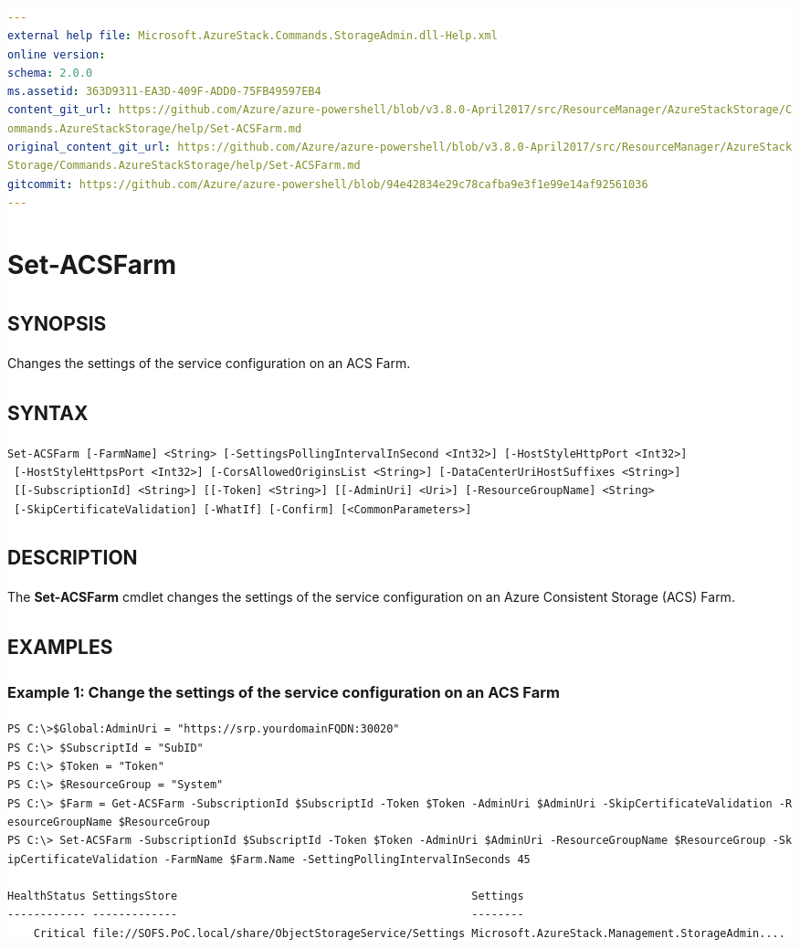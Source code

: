 ```yaml
---
external help file: Microsoft.AzureStack.Commands.StorageAdmin.dll-Help.xml
online version:
schema: 2.0.0
ms.assetid: 363D9311-EA3D-409F-ADD0-75FB49597EB4
content_git_url: https://github.com/Azure/azure-powershell/blob/v3.8.0-April2017/src/ResourceManager/AzureStackStorage/Commands.AzureStackStorage/help/Set-ACSFarm.md
original_content_git_url: https://github.com/Azure/azure-powershell/blob/v3.8.0-April2017/src/ResourceManager/AzureStackStorage/Commands.AzureStackStorage/help/Set-ACSFarm.md
gitcommit: https://github.com/Azure/azure-powershell/blob/94e42834e29c78cafba9e3f1e99e14af92561036
---
```


# Set-ACSFarm

## SYNOPSIS
Changes the settings of the service configuration on an ACS Farm.

## SYNTAX

```
Set-ACSFarm [-FarmName] <String> [-SettingsPollingIntervalInSecond <Int32>] [-HostStyleHttpPort <Int32>]
 [-HostStyleHttpsPort <Int32>] [-CorsAllowedOriginsList <String>] [-DataCenterUriHostSuffixes <String>]
 [[-SubscriptionId] <String>] [[-Token] <String>] [[-AdminUri] <Uri>] [-ResourceGroupName] <String>
 [-SkipCertificateValidation] [-WhatIf] [-Confirm] [<CommonParameters>]
```

## DESCRIPTION
The **Set-ACSFarm** cmdlet changes the settings of the service configuration on an Azure Consistent Storage (ACS) Farm.

## EXAMPLES

### Example 1: Change the settings of the service configuration on an ACS Farm
```
PS C:\>$Global:AdminUri = "https://srp.yourdomainFQDN:30020"
PS C:\> $SubscriptId = "SubID"
PS C:\> $Token = "Token"
PS C:\> $ResourceGroup = "System" 
PS C:\> $Farm = Get-ACSFarm -SubscriptionId $SubscriptId -Token $Token -AdminUri $AdminUri -SkipCertificateValidation -ResourceGroupName $ResourceGroup
PS C:\> Set-ACSFarm -SubscriptionId $SubscriptId -Token $Token -AdminUri $AdminUri -ResourceGroupName $ResourceGroup -SkipCertificateValidation -FarmName $Farm.Name -SettingPollingIntervalInSeconds 45

HealthStatus SettingsStore                                             Settings
------------ -------------                                             --------
    Critical file://SOFS.PoC.local/share/ObjectStorageService/Settings Microsoft.AzureStack.Management.StorageAdmin....
```
